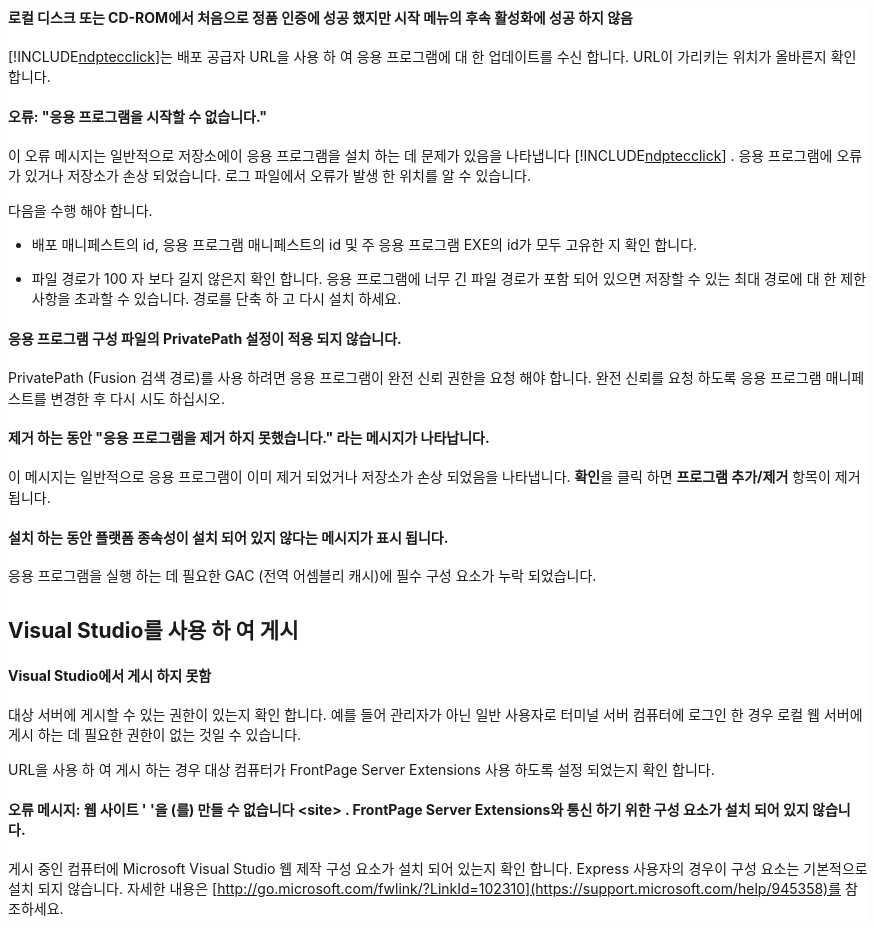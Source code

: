 #### <a name="first-time-activation-from-local-disk-or-cd-rom-succeeds-but-subsequent-activation-from-start-menu-does-not-succeed"></a>로컬 디스크 또는 CD-ROM에서 처음으로 정품 인증에 성공 했지만 시작 메뉴의 후속 활성화에 성공 하지 않음
 [!INCLUDE[ndptecclick](../deployment/includes/ndptecclick_md.md)]는 배포 공급자 URL을 사용 하 여 응용 프로그램에 대 한 업데이트를 수신 합니다. URL이 가리키는 위치가 올바른지 확인 합니다.

#### <a name="error-cannot-start-the-application"></a>오류: "응용 프로그램을 시작할 수 없습니다."
 이 오류 메시지는 일반적으로 저장소에이 응용 프로그램을 설치 하는 데 문제가 있음을 나타냅니다 [!INCLUDE[ndptecclick](../deployment/includes/ndptecclick_md.md)] . 응용 프로그램에 오류가 있거나 저장소가 손상 되었습니다. 로그 파일에서 오류가 발생 한 위치를 알 수 있습니다.

 다음을 수행 해야 합니다.

- 배포 매니페스트의 id, 응용 프로그램 매니페스트의 id 및 주 응용 프로그램 EXE의 id가 모두 고유한 지 확인 합니다.

- 파일 경로가 100 자 보다 길지 않은지 확인 합니다. 응용 프로그램에 너무 긴 파일 경로가 포함 되어 있으면 저장할 수 있는 최대 경로에 대 한 제한 사항을 초과할 수 있습니다. 경로를 단축 하 고 다시 설치 하세요.

#### <a name="privatepath-settings-in-application-config-file-are-not-honored"></a>응용 프로그램 구성 파일의 PrivatePath 설정이 적용 되지 않습니다.
 PrivatePath (Fusion 검색 경로)를 사용 하려면 응용 프로그램이 완전 신뢰 권한을 요청 해야 합니다. 완전 신뢰를 요청 하도록 응용 프로그램 매니페스트를 변경한 후 다시 시도 하십시오.

#### <a name="during-uninstall-a-message-appears-saying-failed-to-uninstall-application"></a>제거 하는 동안 "응용 프로그램을 제거 하지 못했습니다." 라는 메시지가 나타납니다.
 이 메시지는 일반적으로 응용 프로그램이 이미 제거 되었거나 저장소가 손상 되었음을 나타냅니다. **확인**을 클릭 하면 **프로그램 추가/제거** 항목이 제거 됩니다.

#### <a name="during-installation-a-message-appears-that-says-that-the-platform-dependencies-are-not-installed"></a>설치 하는 동안 플랫폼 종속성이 설치 되어 있지 않다는 메시지가 표시 됩니다.
 응용 프로그램을 실행 하는 데 필요한 GAC (전역 어셈블리 캐시)에 필수 구성 요소가 누락 되었습니다.

## <a name="publishing-with-visual-studio"></a>Visual Studio를 사용 하 여 게시

#### <a name="publishing-in-visual-studio-fails"></a>Visual Studio에서 게시 하지 못함
 대상 서버에 게시할 수 있는 권한이 있는지 확인 합니다. 예를 들어 관리자가 아닌 일반 사용자로 터미널 서버 컴퓨터에 로그인 한 경우 로컬 웹 서버에 게시 하는 데 필요한 권한이 없는 것일 수 있습니다.

 URL을 사용 하 여 게시 하는 경우 대상 컴퓨터가 FrontPage Server Extensions 사용 하도록 설정 되었는지 확인 합니다.

#### <a name="error-message-unable-to-create-the-web-site-site-the-components-for-communicating-with-frontpage-server-extensions-are-not-installed"></a>오류 메시지: 웹 사이트 ' '을 (를) 만들 수 없습니다 \<site> . FrontPage Server Extensions와 통신 하기 위한 구성 요소가 설치 되어 있지 않습니다.
 게시 중인 컴퓨터에 Microsoft Visual Studio 웹 제작 구성 요소가 설치 되어 있는지 확인 합니다. Express 사용자의 경우이 구성 요소는 기본적으로 설치 되지 않습니다. 자세한 내용은 [http://go.microsoft.com/fwlink/?LinkId=102310](https://support.microsoft.com/help/945358)를 참조하세요.
